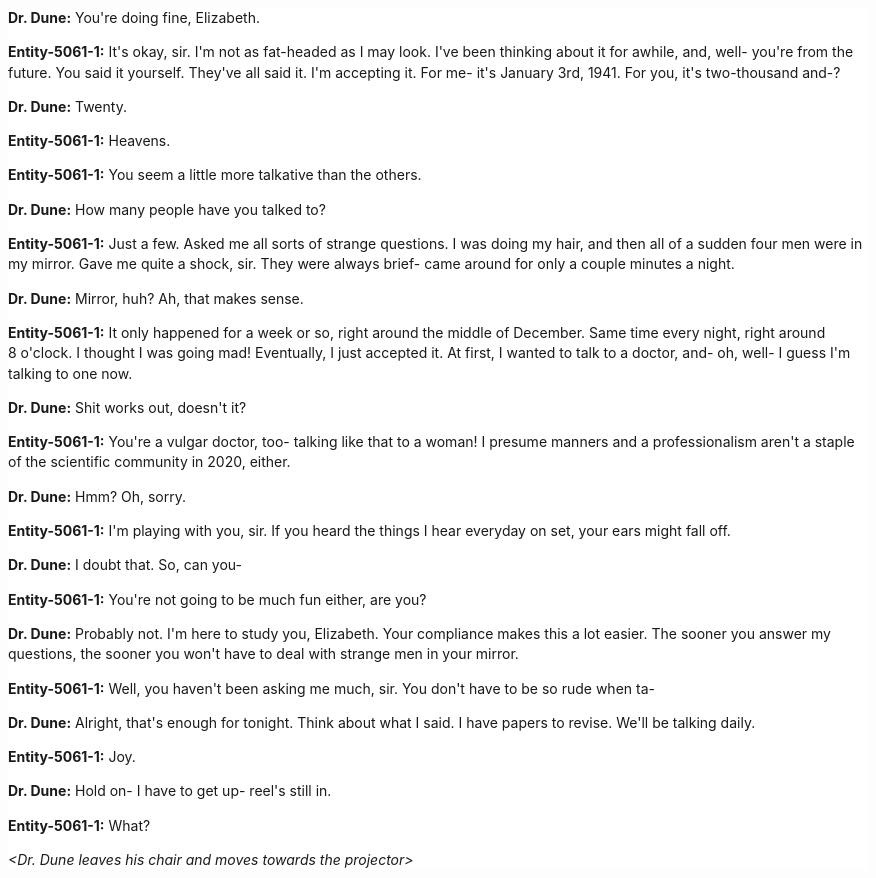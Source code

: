 **Dr. Dune:** You're doing fine, Elizabeth.

_<pause>_

**Entity-5061-1:** It's okay, sir. I'm not as fat-headed as I may look. I've been thinking about it for awhile, and, well- you're from the future. You said it yourself. They've all said it. I'm accepting it. For me- it's January 3rd, 1941. For you, it's two-thousand and-?

**Dr. Dune:** Twenty.

**Entity-5061-1:** Heavens.

_<pause>_

**Entity-5061-1:** You seem a little more talkative than the others.

**Dr. Dune:** How many people have you talked to?

**Entity-5061-1:** Just a few. Asked me all sorts of strange questions. I was doing my hair, and then all of a sudden four men were in my mirror. Gave me quite a shock, sir. They were always brief- came around for only a couple minutes a night.

**Dr. Dune:** Mirror, huh? Ah, that makes sense.

**Entity-5061-1:** It only happened for a week or so, right around the middle of December. Same time every night, right around 8 o'clock. I thought I was going mad! Eventually, I just accepted it. At first, I wanted to talk to a doctor, and- oh, well- I guess I'm talking to one now.

_<Dune writes on his notepad>_

**Dr. Dune:** Shit works out, doesn't it?

**Entity-5061-1:** _<gasping>_ You're a vulgar doctor, too- talking like that to a woman! I presume manners and a professionalism aren't a staple of the scientific community in 2020, either.

**Dr. Dune:** Hmm? Oh, sorry.

**Entity-5061-1:** _<laughing>_ I'm playing with you, sir. If you heard the things I hear everyday on set, your ears might fall off.

**Dr. Dune:** I doubt that. So, can you-

**Entity-5061-1:** You're not going to be much fun either, are you?

**Dr. Dune:** Probably not. I'm here to study you, Elizabeth. Your compliance makes this a lot easier. The sooner you answer my questions, the sooner you won't have to deal with strange men in your mirror.

**Entity-5061-1:** Well, you haven't been asking me much, sir. You don't have to be so rude when ta-

**Dr. Dune:** Alright, that's enough for tonight. Think about what I said. I have papers to revise. We'll be talking daily.

**Entity-5061-1:** Joy.

**Dr. Dune:** Hold on- I have to get up- reel's still in.

**Entity-5061-1:** What?

_<Dr. Dune leaves his chair and moves towards the projector>_
